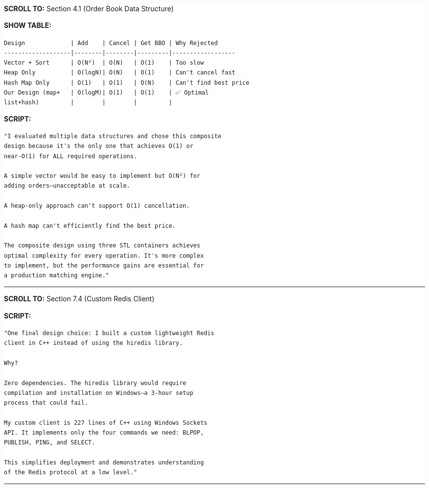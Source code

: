 
**SCROLL TO:** Section 4.1 (Order Book Data Structure)

**SHOW TABLE:**
```
Design             | Add    | Cancel | Get BBO | Why Rejected
-------------------|--------|--------|---------|------------------
Vector + Sort      | O(N²)  | O(N)   | O(1)    | Too slow
Heap Only          | O(logN)| O(N)   | O(1)    | Can't cancel fast
Hash Map Only      | O(1)   | O(1)   | O(N)    | Can't find best price
Our Design (map+   | O(logM)| O(1)   | O(1)    | ✅ Optimal
list+hash)         |        |        |         |
```

**SCRIPT:**
```
"I evaluated multiple data structures and chose this composite 
design because it's the only one that achieves O(1) or 
near-O(1) for ALL required operations.

A simple vector would be easy to implement but O(N²) for 
adding orders—unacceptable at scale.

A heap-only approach can't support O(1) cancellation.

A hash map can't efficiently find the best price.

The composite design using three STL containers achieves 
optimal complexity for every operation. It's more complex 
to implement, but the performance gains are essential for 
a production matching engine."
```

---

**SCROLL TO:** Section 7.4 (Custom Redis Client)

**SCRIPT:**
```
"One final design choice: I built a custom lightweight Redis 
client in C++ instead of using the hiredis library.

Why?

Zero dependencies. The hiredis library would require 
compilation and installation on Windows—a 3-hour setup 
process that could fail.

My custom client is 227 lines of C++ using Windows Sockets 
API. It implements only the four commands we need: BLPOP, 
PUBLISH, PING, and SELECT.

This simplifies deployment and demonstrates understanding 
of the Redis protocol at a low level."
```

---